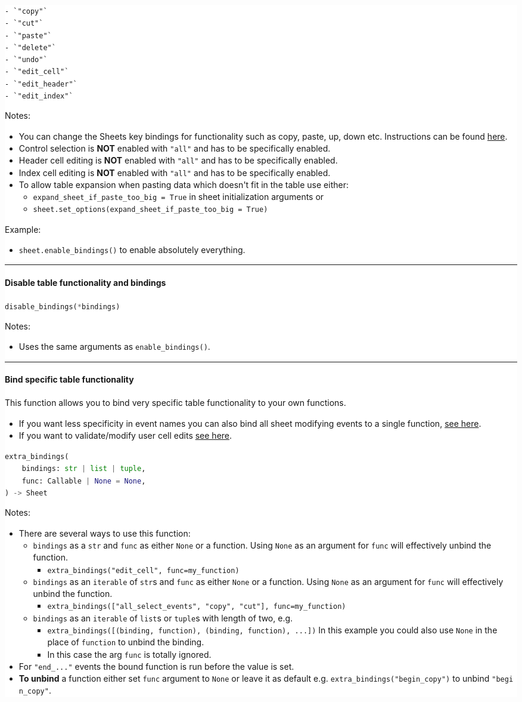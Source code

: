 	- `"copy"`
	- `"cut"`
	- `"paste"`
	- `"delete"`
	- `"undo"`
	- `"edit_cell"`
    - `"edit_header"`
    - `"edit_index"`

Notes:
- You can change the Sheets key bindings for functionality such as copy, paste, up, down etc. Instructions can be found [here](https://github.com/ragardner/tksheet/wiki/Version-7#changing-key-bindings).
- Control selection is **NOT** enabled with `"all"` and has to be specifically enabled.
- Header cell editing is **NOT** enabled with `"all"` and has to be specifically enabled.
- Index cell editing is **NOT** enabled with `"all"` and has to be specifically enabled.
- To allow table expansion when pasting data which doesn't fit in the table use either:
   - `expand_sheet_if_paste_too_big = True` in sheet initialization arguments or
   - `sheet.set_options(expand_sheet_if_paste_too_big = True)`

Example:
- `sheet.enable_bindings()` to enable absolutely everything.

___

#### **Disable table functionality and bindings**

```python
disable_bindings(*bindings)
```
Notes:
- Uses the same arguments as `enable_bindings()`.

___

#### **Bind specific table functionality**

This function allows you to bind very specific table functionality to your own functions.
- If you want less specificity in event names you can also bind all sheet modifying events to a single function, [see here](https://github.com/ragardner/tksheet/wiki/Version-7#tkinter-and-tksheet-events).
- If you want to validate/modify user cell edits [see here](https://github.com/ragardner/tksheet/wiki/Version-7#validate-user-cell-edits).

```python
extra_bindings(
    bindings: str | list | tuple,
    func: Callable | None = None,
) -> Sheet
```

Notes:
- There are several ways to use this function:
    - `bindings` as a `str` and `func` as either `None` or a function. Using `None` as an argument for `func` will effectively unbind the function.
        - `extra_bindings("edit_cell", func=my_function)`
    - `bindings` as an `iterable` of `str`s and `func` as either `None` or a function. Using `None` as an argument for `func` will effectively unbind the function.
        - `extra_bindings(["all_select_events", "copy", "cut"], func=my_function)`
    - `bindings` as an `iterable` of `list`s or `tuple`s with length of two, e.g.
        - `extra_bindings([(binding, function), (binding, function), ...])` In this example you could also use `None` in the place of `function` to unbind the binding.
        - In this case the arg `func` is totally ignored.
- For `"end_..."` events the bound function is run before the value is set.
- **To unbind** a function either set `func` argument to `None` or leave it as default e.g. `extra_bindings("begin_copy")` to unbind `"begin_copy"`.
